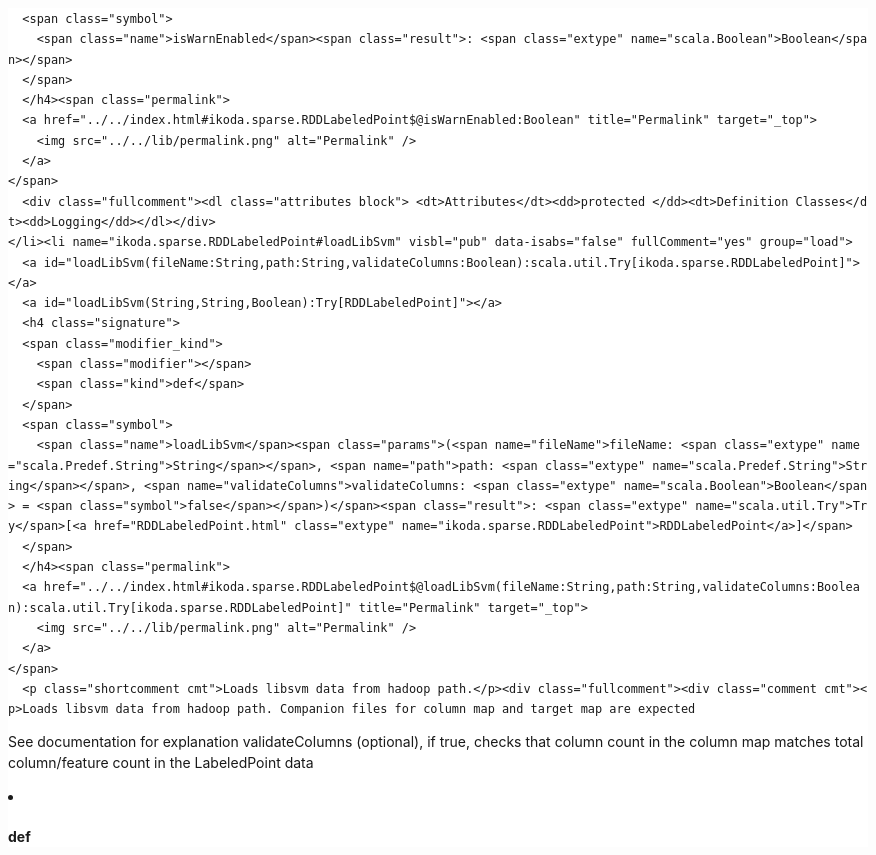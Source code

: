       <span class="symbol">
        <span class="name">isWarnEnabled</span><span class="result">: <span class="extype" name="scala.Boolean">Boolean</span></span>
      </span>
      </h4><span class="permalink">
      <a href="../../index.html#ikoda.sparse.RDDLabeledPoint$@isWarnEnabled:Boolean" title="Permalink" target="_top">
        <img src="../../lib/permalink.png" alt="Permalink" />
      </a>
    </span>
      <div class="fullcomment"><dl class="attributes block"> <dt>Attributes</dt><dd>protected </dd><dt>Definition Classes</dt><dd>Logging</dd></dl></div>
    </li><li name="ikoda.sparse.RDDLabeledPoint#loadLibSvm" visbl="pub" data-isabs="false" fullComment="yes" group="load">
      <a id="loadLibSvm(fileName:String,path:String,validateColumns:Boolean):scala.util.Try[ikoda.sparse.RDDLabeledPoint]"></a>
      <a id="loadLibSvm(String,String,Boolean):Try[RDDLabeledPoint]"></a>
      <h4 class="signature">
      <span class="modifier_kind">
        <span class="modifier"></span>
        <span class="kind">def</span>
      </span>
      <span class="symbol">
        <span class="name">loadLibSvm</span><span class="params">(<span name="fileName">fileName: <span class="extype" name="scala.Predef.String">String</span></span>, <span name="path">path: <span class="extype" name="scala.Predef.String">String</span></span>, <span name="validateColumns">validateColumns: <span class="extype" name="scala.Boolean">Boolean</span> = <span class="symbol">false</span></span>)</span><span class="result">: <span class="extype" name="scala.util.Try">Try</span>[<a href="RDDLabeledPoint.html" class="extype" name="ikoda.sparse.RDDLabeledPoint">RDDLabeledPoint</a>]</span>
      </span>
      </h4><span class="permalink">
      <a href="../../index.html#ikoda.sparse.RDDLabeledPoint$@loadLibSvm(fileName:String,path:String,validateColumns:Boolean):scala.util.Try[ikoda.sparse.RDDLabeledPoint]" title="Permalink" target="_top">
        <img src="../../lib/permalink.png" alt="Permalink" />
      </a>
    </span>
      <p class="shortcomment cmt">Loads libsvm data from hadoop path.</p><div class="fullcomment"><div class="comment cmt"><p>Loads libsvm data from hadoop path. Companion files for column map and target map are expected
See documentation for explanation
validateColumns (optional), if true, checks that column count in the column map matches total column/feature count in the LabeledPoint data
</p></div></div>
    </li><li name="ikoda.sparse.RDDLabeledPoint#loadLibSvmFromHelper" visbl="pub" data-isabs="false" fullComment="yes" group="load">
      <a id="loadLibSvmFromHelper(data:org.apache.spark.sql.Dataset[(org.apache.spark.ml.feature.LabeledPoint,Int,String)],columns:scala.collection.mutable.ListMap[Int,ikoda.sparse.ColumnHeadTuple],targets:Map[String,Double],datasetName:String,validateCompleteness:Boolean):scala.util.Try[ikoda.sparse.RDDLabeledPoint]"></a>
      <a id="loadLibSvmFromHelper(Dataset[(LabeledPoint,Int,String)],ListMap[Int,ColumnHeadTuple],Map[String,Double],String,Boolean):Try[RDDLabeledPoint]"></a>
      <h4 class="signature">
      <span class="modifier_kind">
        <span class="modifier"></span>
        <span class="kind">def</span>
      </span>
      <span class="symbol">